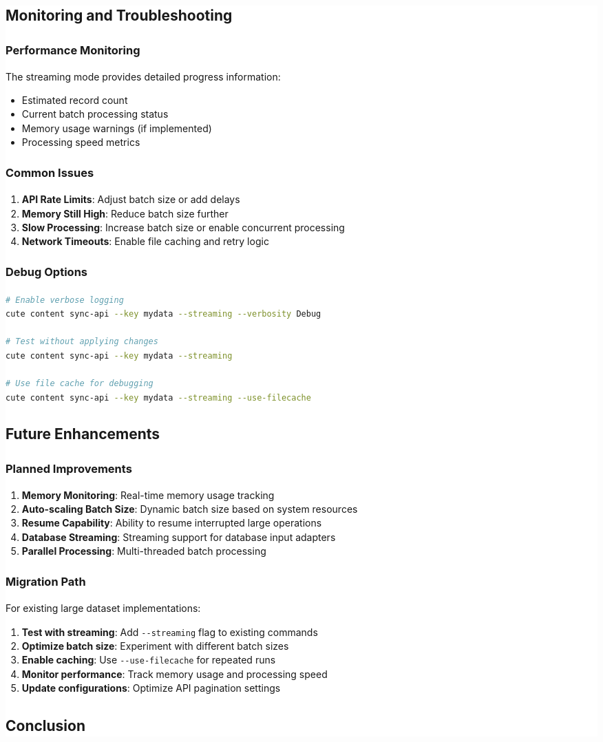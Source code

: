 ## Monitoring and Troubleshooting

### Performance Monitoring

The streaming mode provides detailed progress information:
- Estimated record count
- Current batch processing status
- Memory usage warnings (if implemented)
- Processing speed metrics

### Common Issues

1. **API Rate Limits**: Adjust batch size or add delays
2. **Memory Still High**: Reduce batch size further
3. **Slow Processing**: Increase batch size or enable concurrent processing
4. **Network Timeouts**: Enable file caching and retry logic

### Debug Options

```bash
# Enable verbose logging
cute content sync-api --key mydata --streaming --verbosity Debug

# Test without applying changes
cute content sync-api --key mydata --streaming

# Use file cache for debugging
cute content sync-api --key mydata --streaming --use-filecache
```

## Future Enhancements

### Planned Improvements

1. **Memory Monitoring**: Real-time memory usage tracking
2. **Auto-scaling Batch Size**: Dynamic batch size based on system resources  
3. **Resume Capability**: Ability to resume interrupted large operations
4. **Database Streaming**: Streaming support for database input adapters
5. **Parallel Processing**: Multi-threaded batch processing

### Migration Path

For existing large dataset implementations:

1. **Test with streaming**: Add `--streaming` flag to existing commands
2. **Optimize batch size**: Experiment with different batch sizes
3. **Enable caching**: Use `--use-filecache` for repeated runs
4. **Monitor performance**: Track memory usage and processing speed
5. **Update configurations**: Optimize API pagination settings

## Conclusion
